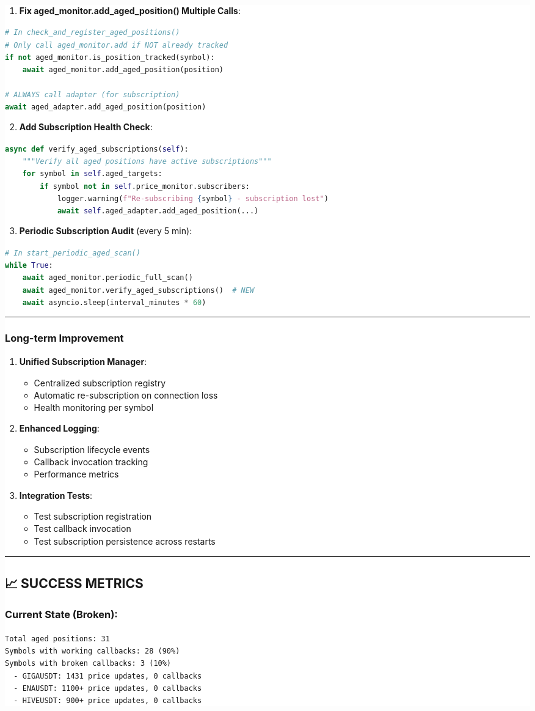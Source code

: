 1. **Fix aged_monitor.add_aged_position() Multiple Calls**:
```python
# In check_and_register_aged_positions()
# Only call aged_monitor.add if NOT already tracked
if not aged_monitor.is_position_tracked(symbol):
    await aged_monitor.add_aged_position(position)

# ALWAYS call adapter (for subscription)
await aged_adapter.add_aged_position(position)
```

2. **Add Subscription Health Check**:
```python
async def verify_aged_subscriptions(self):
    """Verify all aged positions have active subscriptions"""
    for symbol in self.aged_targets:
        if symbol not in self.price_monitor.subscribers:
            logger.warning(f"Re-subscribing {symbol} - subscription lost")
            await self.aged_adapter.add_aged_position(...)
```

3. **Periodic Subscription Audit** (every 5 min):
```python
# In start_periodic_aged_scan()
while True:
    await aged_monitor.periodic_full_scan()
    await aged_monitor.verify_aged_subscriptions()  # NEW
    await asyncio.sleep(interval_minutes * 60)
```

---

### Long-term Improvement

1. **Unified Subscription Manager**:
   - Centralized subscription registry
   - Automatic re-subscription on connection loss
   - Health monitoring per symbol

2. **Enhanced Logging**:
   - Subscription lifecycle events
   - Callback invocation tracking
   - Performance metrics

3. **Integration Tests**:
   - Test subscription registration
   - Test callback invocation
   - Test subscription persistence across restarts

---

## 📈 SUCCESS METRICS

### Current State (Broken):
```
Total aged positions: 31
Symbols with working callbacks: 28 (90%)
Symbols with broken callbacks: 3 (10%)
  - GIGAUSDT: 1431 price updates, 0 callbacks
  - ENAUSDT: 1100+ price updates, 0 callbacks
  - HIVEUSDT: 900+ price updates, 0 callbacks
```
